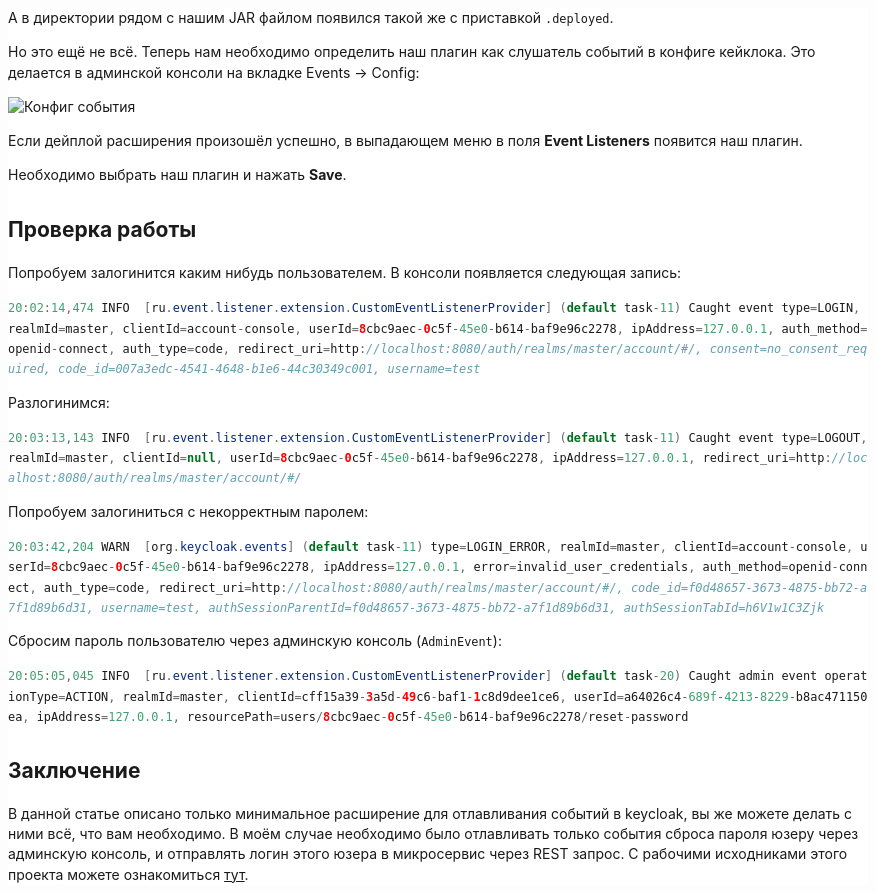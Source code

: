  

А в директории рядом с нашим JAR файлом появился такой же с приставкой `.deployed`.

Но это ещё не всё. Теперь нам необходимо определить наш плагин как слушатель событий в конфиге кейклока. Это делается в админской консоли на вкладке Events → Config:

![Конфиг события](https://i.ibb.co/GMX8PPt/Untitled-1.png)

Если дейплой расширения произошёл успешно, в выпадающем меню в поля **Event Listeners** появится наш плагин.

Необходимо выбрать наш плагин и нажать **Save**.

## Проверка работы

Попробуем залогинится каким нибудь пользователем. В консоли появляется следующая запись:

```java
20:02:14,474 INFO  [ru.event.listener.extension.CustomEventListenerProvider] (default task-11) Caught event type=LOGIN, realmId=master, clientId=account-console, userId=8cbc9aec-0c5f-45e0-b614-baf9e96c2278, ipAddress=127.0.0.1, auth_method=openid-connect, auth_type=code, redirect_uri=http://localhost:8080/auth/realms/master/account/#/, consent=no_consent_required, code_id=007a3edc-4541-4648-b1e6-44c30349c001, username=test
```

Разлогинимся:

```java
20:03:13,143 INFO  [ru.event.listener.extension.CustomEventListenerProvider] (default task-11) Caught event type=LOGOUT, realmId=master, clientId=null, userId=8cbc9aec-0c5f-45e0-b614-baf9e96c2278, ipAddress=127.0.0.1, redirect_uri=http://localhost:8080/auth/realms/master/account/#/
```

Попробуем залогиниться с некорректным паролем:

```java
20:03:42,204 WARN  [org.keycloak.events] (default task-11) type=LOGIN_ERROR, realmId=master, clientId=account-console, userId=8cbc9aec-0c5f-45e0-b614-baf9e96c2278, ipAddress=127.0.0.1, error=invalid_user_credentials, auth_method=openid-connect, auth_type=code, redirect_uri=http://localhost:8080/auth/realms/master/account/#/, code_id=f0d48657-3673-4875-bb72-a7f1d89b6d31, username=test, authSessionParentId=f0d48657-3673-4875-bb72-a7f1d89b6d31, authSessionTabId=h6V1w1C3Zjk
```

Сбросим пароль пользователю через админскую консоль (`AdminEvent`):

```java
20:05:05,045 INFO  [ru.event.listener.extension.CustomEventListenerProvider] (default task-20) Caught admin event operationType=ACTION, realmId=master, clientId=cff15a39-3a5d-49c6-baf1-1c8d9dee1ce6, userId=a64026c4-689f-4213-8229-b8ac471150ea, ipAddress=127.0.0.1, resourcePath=users/8cbc9aec-0c5f-45e0-b614-baf9e96c2278/reset-password
```

## Заключение

В данной статье описано только минимальное расширение для отлавливания событий в keycloak, вы же можете делать с ними всё, что вам необходимо. В моём случае необходимо было отлавливать только события сброса пароля юзеру через админскую консоль, и отправлять логин этого юзера в микросервис через REST запрос. С рабочими исходниками этого проекта можете ознакомиться [тут](https://github.com/dvur0g/event-listener-keycloak-extension).

